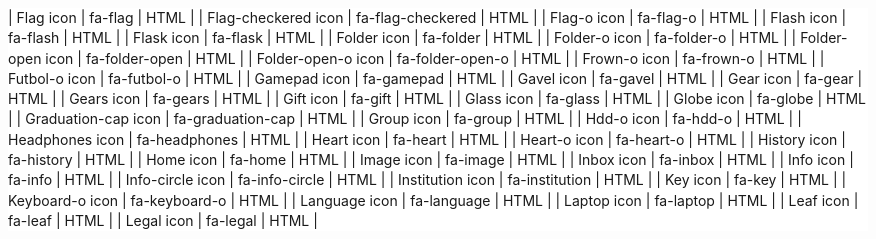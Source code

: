 | Flag icon                      | fa-flag                        | HTML    |
| Flag-checkered icon            | fa-flag-checkered              | HTML    |
| Flag-o icon                    | fa-flag-o                      | HTML    |
| Flash icon                     | fa-flash                       | HTML    |
| Flask icon                     | fa-flask                       | HTML    |
| Folder icon                    | fa-folder                      | HTML    |
| Folder-o icon                  | fa-folder-o                    | HTML    |
| Folder-open icon               | fa-folder-open                 | HTML    |
| Folder-open-o icon             | fa-folder-open-o               | HTML    |
| Frown-o icon                   | fa-frown-o                     | HTML    |
| Futbol-o icon                  | fa-futbol-o                    | HTML    |
| Gamepad icon                   | fa-gamepad                     | HTML    |
| Gavel icon                     | fa-gavel                       | HTML    |
| Gear icon                      | fa-gear                        | HTML    |
| Gears icon                     | fa-gears                       | HTML    |
| Gift icon                      | fa-gift                        | HTML    |
| Glass icon                     | fa-glass                       | HTML    |
| Globe icon                     | fa-globe                       | HTML    |
| Graduation-cap icon            | fa-graduation-cap              | HTML    |
| Group icon                     | fa-group                       | HTML    |
| Hdd-o icon                     | fa-hdd-o                       | HTML    |
| Headphones icon                | fa-headphones                  | HTML    |
| Heart icon                     | fa-heart                       | HTML    |
| Heart-o icon                   | fa-heart-o                     | HTML    |
| History icon                   | fa-history                     | HTML    |
| Home icon                      | fa-home                        | HTML    |
| Image icon                     | fa-image                       | HTML    |
| Inbox icon                     | fa-inbox                       | HTML    |
| Info icon                      | fa-info                        | HTML    |
| Info-circle icon               | fa-info-circle                 | HTML    |
| Institution icon               | fa-institution                 | HTML    |
| Key icon                       | fa-key                         | HTML    |
| Keyboard-o icon                | fa-keyboard-o                  | HTML    |
| Language icon                  | fa-language                    | HTML    |
| Laptop icon                    | fa-laptop                      | HTML    |
| Leaf icon                      | fa-leaf                        | HTML    |
| Legal icon                     | fa-legal                       | HTML    |